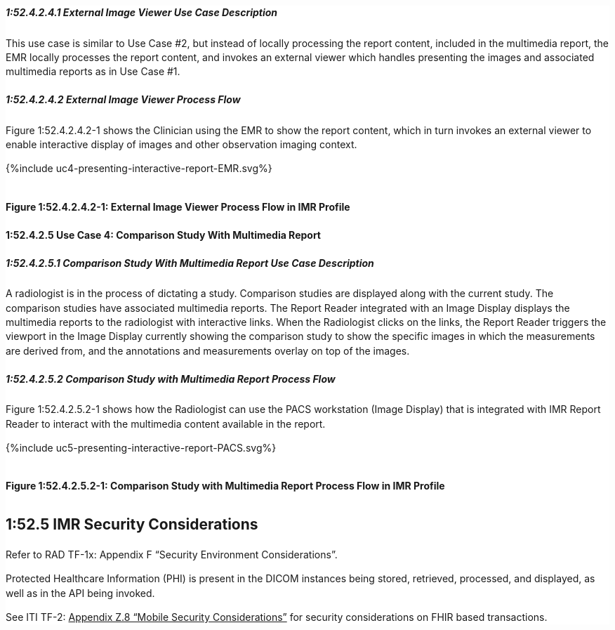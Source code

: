 ##### 1:52.4.2.4.1 External Image Viewer Use Case Description

This use case is similar to Use Case #2, but instead of locally processing the report content, included in the multimedia report, the EMR locally processes the report content, and invokes an external viewer which handles presenting the images and associated multimedia reports as in Use Case #1.

##### 1:52.4.2.4.2 External Image Viewer Process Flow

Figure 1:52.4.2.4.2-1 shows the Clinician using the EMR to show the report content, which in turn invokes an external viewer to enable interactive display of images and other observation imaging context.

<div>
{%include uc4-presenting-interactive-report-EMR.svg%}
</div>
<br clear="all">

**Figure 1:52.4.2.4.2-1: External Image Viewer Process Flow in IMR Profile**

#### 1:52.4.2.5 Use Case 4: Comparison Study With Multimedia Report

##### 1:52.4.2.5.1 Comparison Study With Multimedia Report Use Case Description

A radiologist is in the process of dictating a study. Comparison studies are displayed along with the current study. The comparison studies have associated multimedia reports. The Report Reader integrated with an Image Display displays the multimedia reports to the radiologist with interactive links. When the Radiologist clicks on the links, the Report Reader triggers the viewport in the Image Display currently showing the comparison study to show the specific images in which the measurements are derived from, and the annotations and measurements overlay on top of the images.

##### 1:52.4.2.5.2 Comparison Study with Multimedia Report Process Flow

Figure 1:52.4.2.5.2-1 shows how the Radiologist can use the PACS workstation (Image Display) that is integrated with IMR Report Reader to interact with the multimedia content available in the report.

<div>
{%include uc5-presenting-interactive-report-PACS.svg%}
</div>
<br clear="all">

**Figure 1:52.4.2.5.2-1: Comparison Study with Multimedia Report Process Flow in IMR Profile**

## 1:52.5 IMR Security Considerations

Refer to RAD TF-1x: Appendix F “Security Environment Considerations”.

Protected Healthcare Information (PHI) is present in the DICOM instances being stored, retrieved, processed, and displayed, as well as in the API being invoked.

See ITI TF-2: [Appendix Z.8 “Mobile Security Considerations”](https://profiles.ihe.net/ITI/TF/Volume2/ch-Z.html#z.8-mobile-security-considerations) for security considerations on FHIR based transactions.
